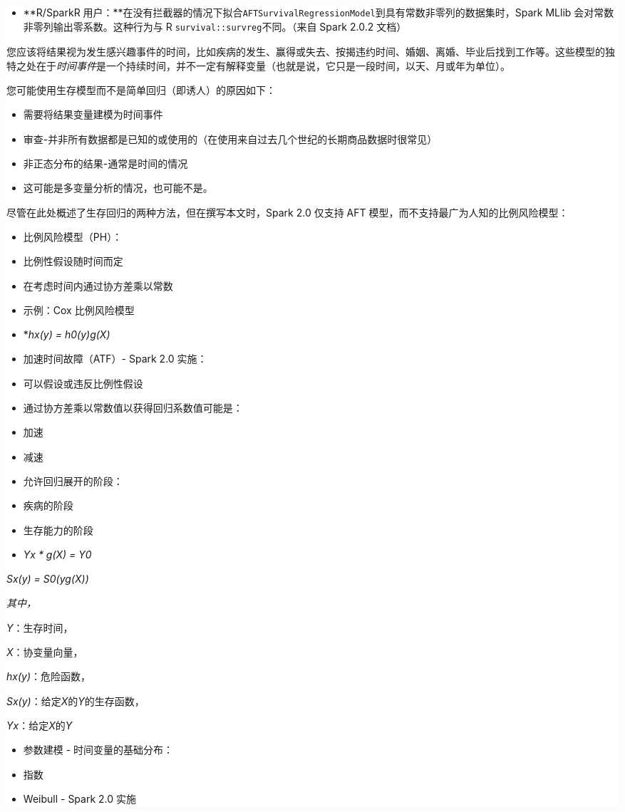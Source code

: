 +   **R/SparkR 用户：**在没有拦截器的情况下拟合`AFTSurvivalRegressionModel`到具有常数非零列的数据集时，Spark MLlib 会对常数非零列输出零系数。这种行为与 R `survival::survreg`不同。（来自 Spark 2.0.2 文档）

您应该将结果视为发生感兴趣事件的时间，比如疾病的发生、赢得或失去、按揭违约时间、婚姻、离婚、毕业后找到工作等。这些模型的独特之处在于*时间事件*是一个持续时间，并不一定有解释变量（也就是说，它只是一段时间，以天、月或年为单位）。

您可能使用生存模型而不是简单回归（即诱人）的原因如下：

+   需要将结果变量建模为时间事件

+   审查-并非所有数据都是已知的或使用的（在使用来自过去几个世纪的长期商品数据时很常见）

+   非正态分布的结果-通常是时间的情况

+   这可能是多变量分析的情况，也可能不是。

尽管在此处概述了生存回归的两种方法，但在撰写本文时，Spark 2.0 仅支持 AFT 模型，而不支持最广为人知的比例风险模型：

+   比例风险模型（PH）：

+   比例性假设随时间而定

+   在考虑时间内通过协方差乘以常数

+   示例：Cox 比例风险模型

+   **hx(y) = h0(y)*g(X)**

+   加速时间故障（ATF）- Spark 2.0 实施：

+   可以假设或违反比例性假设

+   通过协方差乘以常数值以获得回归系数值可能是：

+   加速

+   减速

+   允许回归展开的阶段：

+   疾病的阶段

+   生存能力的阶段

+   *Yx * g(X) = Y0*

*Sx(y) = S0(yg(X))*

*其中，*

*Y*：生存时间，

*X*：协变量向量，

*hx(y)*：危险函数，

*Sx(y)*：给定*X*的*Y*的生存函数，

*Yx*：给定*X*的*Y*

+   参数建模 - 时间变量的基础分布：

+   指数

+   Weibull - Spark 2.0 实施
